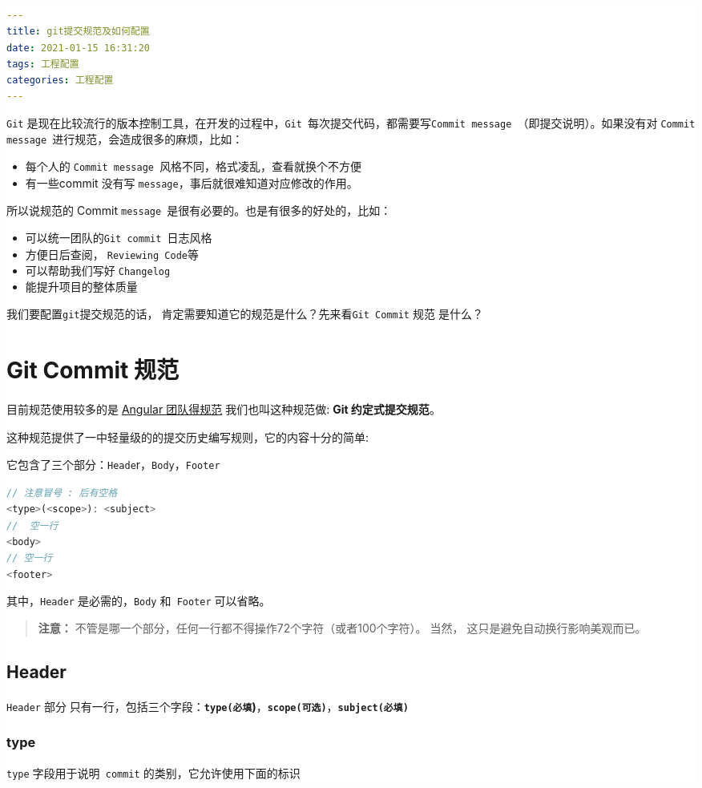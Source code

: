 ```yaml
---
title: git提交规范及如何配置
date: 2021-01-15 16:31:20
tags: 工程配置
categories: 工程配置
---
```


`Git` 是现在比较流行的版本控制工具，在开发的过程中，`Git `每次提交代码，都需要写`Commit message `（即提交说明）。如果没有对 `Commit message `进行规范，会造成很多的麻烦，比如：

* 每个人的 `Commit message `风格不同，格式凌乱，查看就换个不方便
* 有一些commit  没有写 `message`，事后就很难知道对应修改的作用。



 所以说规范的 Commit `message `是很有必要的。也是有很多的好处的，比如：

* 可以统一团队的`Git commit `日志风格
* 方便日后查阅， `Reviewing Code`等
* 可以帮助我们写好 `Changelog`
* 能提升项目的整体质量

 

我们要配置`git`提交规范的话， 肯定需要知道它的规范是什么？先来看` Git Commit ` 规范 是什么？

# Git Commit  规范

目前规范使用较多的是 [Angular 团队得规范](https://www.barretlee.com/blog/2019/10/28/commit-convention/) 我们也叫这种规范做: **Git 约定式提交规范**。

这种规范提供了一中轻量级的的提交历史编写规则，它的内容十分的简单:

它包含了三个部分：`Heade`r，`Body`，`Footer`

```javascript
// 注意冒号 : 后有空格
<type>(<scope>): <subject>
//  空一行
<body>
// 空一行
<footer>
```

其中，`Header` 是必需的，`Body` 和` Footer` 可以省略。

> **注意：** 不管是哪一个部分，任何一行都不得操作72个字符（或者100个字符）。 当然， 这只是避免自动换行影响美观而已。

## Header 

`Header` 部分 只有一行，包括三个字段：**`type(必填`)**，**`scope(可选)`**，**`subject(必填)`**

### type

`type` 字段用于说明` commit` 的类别，它允许使用下面的标识
